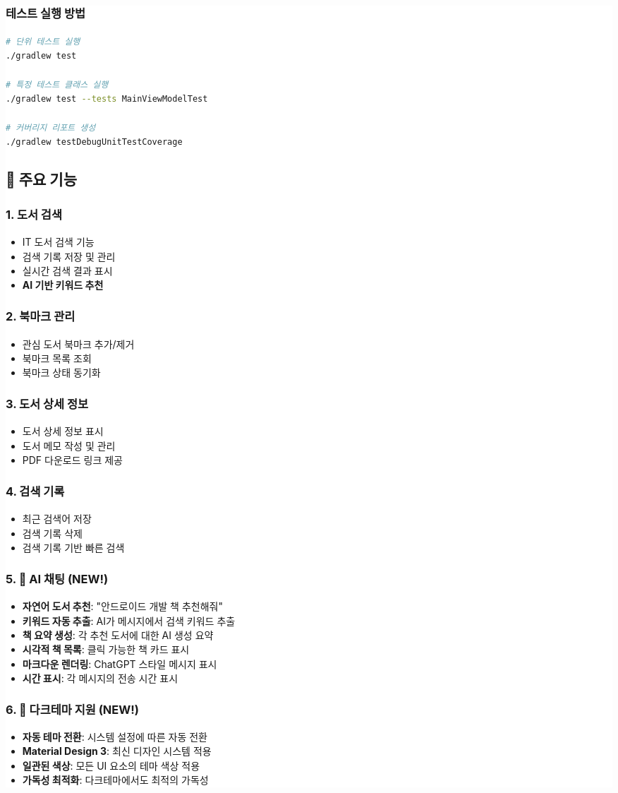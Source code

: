 ### 테스트 실행 방법

```bash
# 단위 테스트 실행
./gradlew test

# 특정 테스트 클래스 실행
./gradlew test --tests MainViewModelTest

# 커버리지 리포트 생성
./gradlew testDebugUnitTestCoverage
```

## 🔧 주요 기능

### 1. 도서 검색
- IT 도서 검색 기능
- 검색 기록 저장 및 관리
- 실시간 검색 결과 표시
- **AI 기반 키워드 추천**

### 2. 북마크 관리
- 관심 도서 북마크 추가/제거
- 북마크 목록 조회
- 북마크 상태 동기화

### 3. 도서 상세 정보
- 도서 상세 정보 표시
- 도서 메모 작성 및 관리
- PDF 다운로드 링크 제공

### 4. 검색 기록
- 최근 검색어 저장
- 검색 기록 삭제
- 검색 기록 기반 빠른 검색

### 5. 🤖 AI 채팅 (NEW!)
- **자연어 도서 추천**: "안드로이드 개발 책 추천해줘"
- **키워드 자동 추출**: AI가 메시지에서 검색 키워드 추출
- **책 요약 생성**: 각 추천 도서에 대한 AI 생성 요약
- **시각적 책 목록**: 클릭 가능한 책 카드 표시
- **마크다운 렌더링**: ChatGPT 스타일 메시지 표시
- **시간 표시**: 각 메시지의 전송 시간 표시

### 6. 🌙 다크테마 지원 (NEW!)
- **자동 테마 전환**: 시스템 설정에 따른 자동 전환
- **Material Design 3**: 최신 디자인 시스템 적용
- **일관된 색상**: 모든 UI 요소의 테마 색상 적용
- **가독성 최적화**: 다크테마에서도 최적의 가독성
